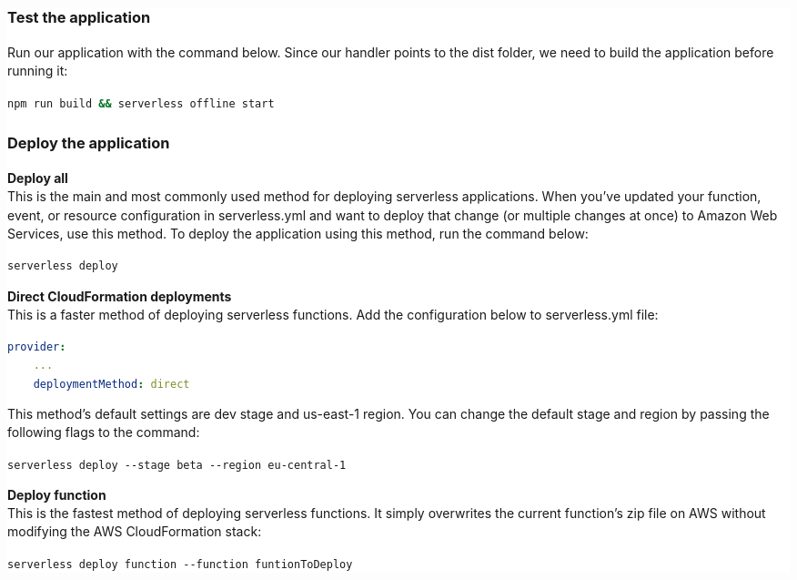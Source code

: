 ### Test the application
Run our application with the command below. Since our handler points to the dist folder, we need to build the application before running it:
```bash
npm run build && serverless offline start
```

### Deploy the application
**Deploy all** <br>
This is the main and most commonly used method for deploying serverless applications. When you’ve updated your function, event, or resource configuration in serverless.yml and want to deploy that change (or multiple changes at once) to Amazon Web Services, use this method. To deploy the application using this method, run the command below:
```
serverless deploy
```

**Direct CloudFormation deployments** <br>
This is a faster method of deploying serverless functions. Add the configuration below to serverless.yml file:
```yml
provider: 
    ...
    deploymentMethod: direct
```
This method’s default settings are dev stage and us-east-1 region. You can change the default stage and region by passing the following flags to the command:
```
serverless deploy --stage beta --region eu-central-1
```

**Deploy function** <br>
This is the fastest method of deploying serverless functions. It simply overwrites the current function’s zip file on AWS without modifying the AWS CloudFormation stack:
```
serverless deploy function --function funtionToDeploy
```

